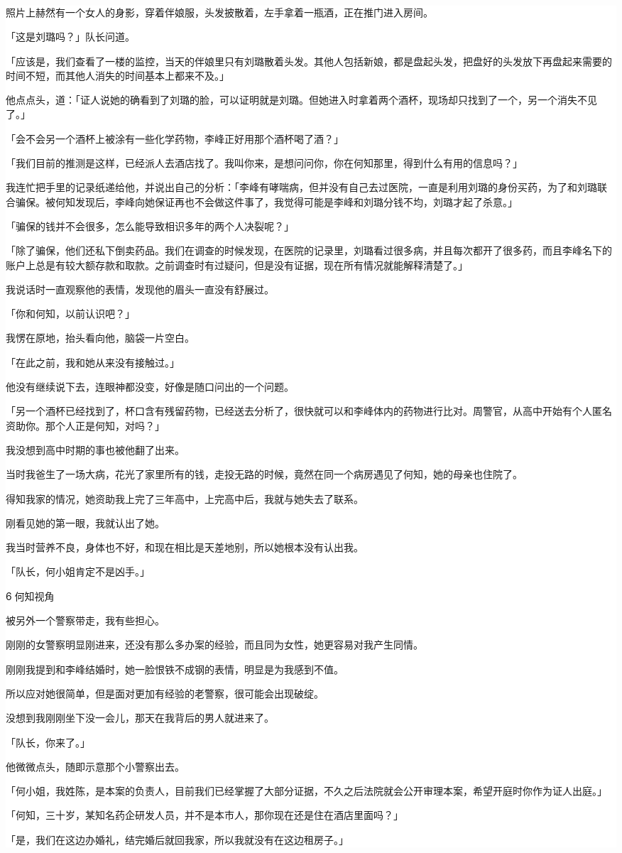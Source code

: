 照片上赫然有一个女人的身影，穿着伴娘服，头发披散着，左手拿着一瓶酒，正在推门进入房间。

「这是刘璐吗？」队长问道。

「应该是，我们查看了一楼的监控，当天的伴娘里只有刘璐散着头发。其他人包括新娘，都是盘起头发，把盘好的头发放下再盘起来需要的时间不短，而其他人消失的时间基本上都来不及。」

他点点头，道：「证人说她的确看到了刘璐的脸，可以证明就是刘璐。但她进入时拿着两个酒杯，现场却只找到了一个，另一个消失不见了。」

「会不会另一个酒杯上被涂有一些化学药物，李峰正好用那个酒杯喝了酒？」

「我们目前的推测是这样，已经派人去酒店找了。我叫你来，是想问问你，你在何知那里，得到什么有用的信息吗？」

我连忙把手里的记录纸递给他，并说出自己的分析：「李峰有哮喘病，但并没有自己去过医院，一直是利用刘璐的身份买药，为了和刘璐联合骗保。被何知发现后，李峰向她保证再也不会做这件事了，我觉得可能是李峰和刘璐分钱不均，刘璐才起了杀意。」

「骗保的钱并不会很多，怎么能导致相识多年的两个人决裂呢？」

「除了骗保，他们还私下倒卖药品。我们在调查的时候发现，在医院的记录里，刘璐看过很多病，并且每次都开了很多药，而且李峰名下的账户上总是有较大额存款和取款。之前调查时有过疑问，但是没有证据，现在所有情况就能解释清楚了。」

我说话时一直观察他的表情，发现他的眉头一直没有舒展过。

「你和何知，以前认识吧？」

我愣在原地，抬头看向他，脑袋一片空白。

「在此之前，我和她从来没有接触过。」

他没有继续说下去，连眼神都没变，好像是随口问出的一个问题。

「另一个酒杯已经找到了，杯口含有残留药物，已经送去分析了，很快就可以和李峰体内的药物进行比对。周警官，从高中开始有个人匿名资助你。那个人正是何知，对吗？」

我没想到高中时期的事也被他翻了出来。

当时我爸生了一场大病，花光了家里所有的钱，走投无路的时候，竟然在同一个病房遇见了何知，她的母亲也住院了。

得知我家的情况，她资助我上完了三年高中，上完高中后，我就与她失去了联系。

刚看见她的第一眼，我就认出了她。

我当时营养不良，身体也不好，和现在相比是天差地别，所以她根本没有认出我。

「队长，何小姐肯定不是凶手。」

6 何知视角

被另外一个警察带走，我有些担心。

刚刚的女警察明显刚进来，还没有那么多办案的经验，而且同为女性，她更容易对我产生同情。

刚刚我提到和李峰结婚时，她一脸恨铁不成钢的表情，明显是为我感到不值。

所以应对她很简单，但是面对更加有经验的老警察，很可能会出现破绽。

没想到我刚刚坐下没一会儿，那天在我背后的男人就进来了。

「队长，你来了。」

他微微点头，随即示意那个小警察出去。

「何小姐，我姓陈，是本案的负责人，目前我们已经掌握了大部分证据，不久之后法院就会公开审理本案，希望开庭时你作为证人出庭。」

「何知，三十岁，某知名药企研发人员，并不是本市人，那你现在还是住在酒店里面吗？」

「是，我们在这边办婚礼，结完婚后就回我家，所以我就没有在这边租房子。」
